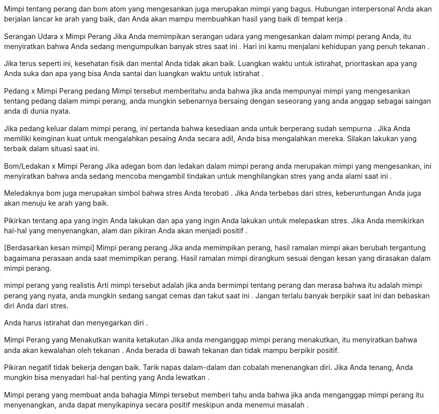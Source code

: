 Mimpi tentang perang dan bom atom yang mengesankan juga merupakan mimpi yang bagus. Hubungan interpersonal Anda akan berjalan lancar ke arah yang baik, dan Anda akan mampu membuahkan hasil yang baik di tempat kerja .

Serangan Udara x Mimpi Perang
Jika Anda memimpikan serangan udara yang mengesankan dalam mimpi perang Anda, itu menyiratkan bahwa Anda sedang mengumpulkan banyak stres saat ini . Hari ini kamu menjalani kehidupan yang penuh tekanan .

Jika terus seperti ini, kesehatan fisik dan mental Anda tidak akan baik. Luangkan waktu untuk istirahat, prioritaskan apa yang Anda suka dan apa yang bisa Anda santai dan luangkan waktu untuk istirahat .

Pedang x Mimpi Perang
pedang
Mimpi tersebut memberitahu anda bahwa jika anda mempunyai mimpi yang mengesankan tentang pedang dalam mimpi perang, anda mungkin sebenarnya bersaing dengan seseorang yang anda anggap sebagai saingan anda di dunia nyata.

Jika pedang keluar dalam mimpi perang, ini pertanda bahwa kesediaan anda untuk berperang sudah sempurna . Jika Anda memiliki keinginan kuat untuk mengalahkan pesaing Anda secara adil, Anda bisa mengalahkan mereka. Silakan lakukan yang terbaik dalam situasi saat ini.

Bom/Ledakan x Mimpi Perang
Jika adegan bom dan ledakan dalam mimpi perang anda merupakan mimpi yang mengesankan, ini menyiratkan bahwa anda sedang mencoba mengambil tindakan untuk menghilangkan stres yang anda alami saat ini .

Meledaknya bom juga merupakan simbol bahwa stres Anda terobati . Jika Anda terbebas dari stres, keberuntungan Anda juga akan menuju ke arah yang baik.

Pikirkan tentang apa yang ingin Anda lakukan dan apa yang ingin Anda lakukan untuk melepaskan stres. Jika Anda memikirkan hal-hal yang menyenangkan, alam dan pikiran Anda akan menjadi positif .

[Berdasarkan kesan mimpi] Mimpi perang
perang
Jika anda memimpikan perang, hasil ramalan mimpi akan berubah tergantung bagaimana perasaan anda saat memimpikan perang. Hasil ramalan mimpi dirangkum sesuai dengan kesan yang dirasakan dalam mimpi perang.

mimpi perang yang realistis
Arti mimpi tersebut adalah jika anda bermimpi tentang perang dan merasa bahwa itu adalah mimpi perang yang nyata, anda mungkin sedang sangat cemas dan takut saat ini . Jangan terlalu banyak berpikir saat ini dan bebaskan diri Anda dari stres.

Anda harus istirahat dan menyegarkan diri .

Mimpi Perang yang Menakutkan
wanita ketakutan
Jika anda menganggap mimpi perang menakutkan, itu menyiratkan bahwa anda akan kewalahan oleh tekanan . Anda berada di bawah tekanan dan tidak mampu berpikir positif.

Pikiran negatif tidak bekerja dengan baik. Tarik napas dalam-dalam dan cobalah menenangkan diri. Jika Anda tenang, Anda mungkin bisa menyadari hal-hal penting yang Anda lewatkan .

Mimpi perang yang membuat anda bahagia
Mimpi tersebut memberi tahu anda bahwa jika anda menganggap mimpi perang itu menyenangkan, anda dapat menyikapinya secara positif meskipun anda menemui masalah .
